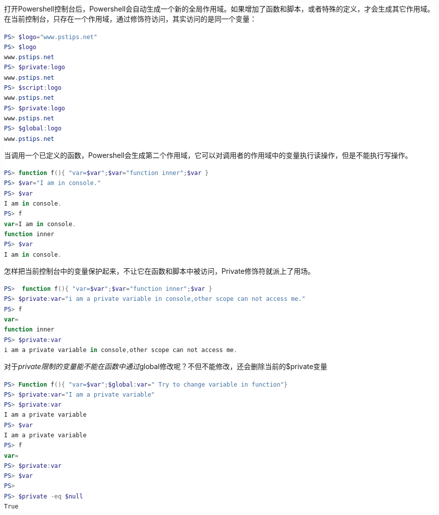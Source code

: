 打开Powershell控制台后，Powershell会自动生成一个新的全局作用域。如果增加了函数和脚本，或者特殊的定义，才会生成其它作用域。在当前控制台，只存在一个作用域，通过修饰符访问，其实访问的是同一个变量：

```powershell
PS> $logo="www.pstips.net"
PS> $logo
www.pstips.net
PS> $private:logo
www.pstips.net
PS> $script:logo
www.pstips.net
PS> $private:logo
www.pstips.net
PS> $global:logo
www.pstips.net
```

当调用一个已定义的函数，Powershell会生成第二个作用域，它可以对调用者的作用域中的变量执行读操作，但是不能执行写操作。

```powershell
PS> function f(){ "var=$var";$var="function inner";$var }
PS> $var="I am in console."
PS> $var
I am in console.
PS> f
var=I am in console.
function inner
PS> $var
I am in console.
```

怎样把当前控制台中的变量保护起来，不让它在函数和脚本中被访问，Private修饰符就派上了用场。

```powershell
PS>  function f(){ "var=$var";$var="function inner";$var }
PS> $private:var="i am a private variable in console,other scope can not access me."
PS> f
var=
function inner
PS> $private:var
i am a private variable in console,other scope can not access me.
```

对于$private限制的变量能不能在函数中通过$global修改呢？不但不能修改，还会删除当前的$private变量

```powershell
PS> Function f(){ "var=$var";$global:var=" Try to change variable in function"}
PS> $private:var="I am a private variable"
PS> $private:var
I am a private variable
PS> $var
I am a private variable
PS> f
var=
PS> $private:var
PS> $var
PS>
PS> $private -eq $null
True
```
